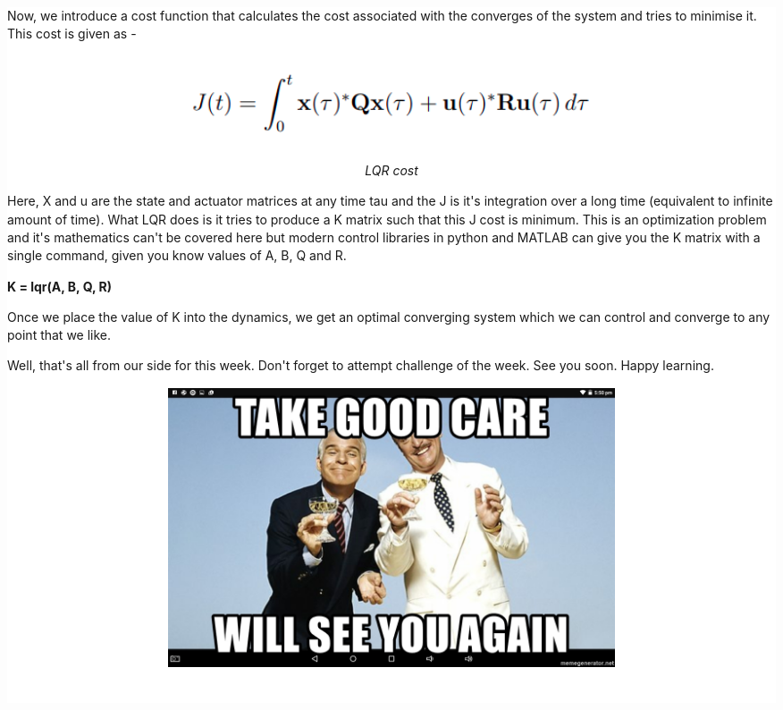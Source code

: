 Now, we introduce a cost function that calculates the cost associated with the converges of the system and tries to minimise it. This cost is given as - 

<p align="center">
<img  width="500" height="" src="assets/cost.png">
 <p align="center">
 <i>LQR cost</i><br>
</p>


Here, X and u are the state and actuator matrices at any time tau and the J is it's integration over a long time (equivalent to infinite amount of time).
What LQR does is it tries to produce a K matrix such that this J cost is minimum. This is an optimization problem and it's mathematics can't be covered here but modern control libraries in python and MATLAB can give you the K matrix with a single command, given you know values of A, B, Q and R.

**K = lqr(A, B, Q, R)**

Once we place the value of K into the dynamics, we get an optimal converging system which we can control and converge to any point that we like.

Well, that's all from our side for this week. Don't forget to attempt challenge of the week. See you soon. Happy learning.


<p align="center">
<img  width="500" height="" src="assets/meme4.jpg">
 <p align="center">
 <i></i><br>
</p>
